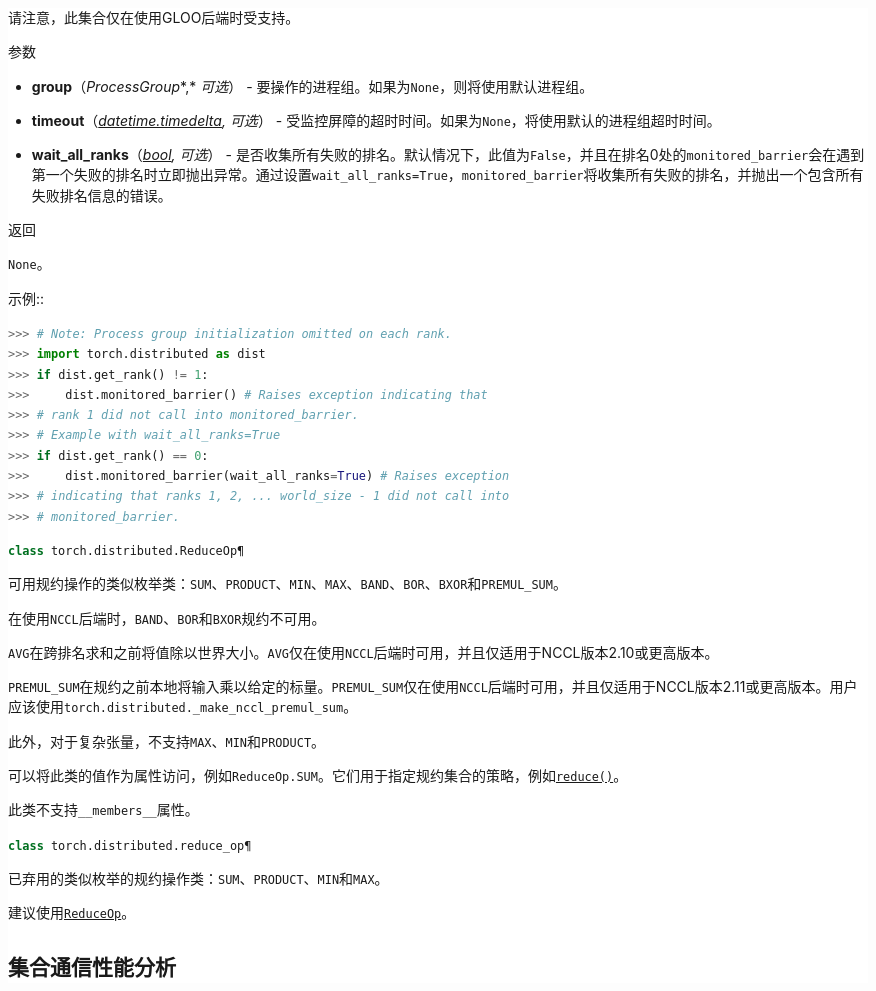 请注意，此集合仅在使用GLOO后端时受支持。

参数

+   **group**（*ProcessGroup**,* *可选*） - 要操作的进程组。如果为`None`，则将使用默认进程组。

+   **timeout**（[*datetime.timedelta*](https://docs.python.org/3/library/datetime.html#datetime.timedelta "(in Python v3.12)")*,* *可选*） - 受监控屏障的超时时间。如果为`None`，将使用默认的进程组超时时间。

+   **wait_all_ranks**（[*bool*](https://docs.python.org/3/library/functions.html#bool "(in Python v3.12)")*,* *可选*） - 是否收集所有失败的排名。默认情况下，此值为`False`，并且在排名0处的`monitored_barrier`会在遇到第一个失败的排名时立即抛出异常。通过设置`wait_all_ranks=True`，`monitored_barrier`将收集所有失败的排名，并抛出一个包含所有失败排名信息的错误。

返回

`None`。

示例::

```py
>>> # Note: Process group initialization omitted on each rank.
>>> import torch.distributed as dist
>>> if dist.get_rank() != 1:
>>>     dist.monitored_barrier() # Raises exception indicating that
>>> # rank 1 did not call into monitored_barrier.
>>> # Example with wait_all_ranks=True
>>> if dist.get_rank() == 0:
>>>     dist.monitored_barrier(wait_all_ranks=True) # Raises exception
>>> # indicating that ranks 1, 2, ... world_size - 1 did not call into
>>> # monitored_barrier. 
```

```py
class torch.distributed.ReduceOp¶
```

可用规约操作的类似枚举类：`SUM`、`PRODUCT`、`MIN`、`MAX`、`BAND`、`BOR`、`BXOR`和`PREMUL_SUM`。

在使用`NCCL`后端时，`BAND`、`BOR`和`BXOR`规约不可用。

`AVG`在跨排名求和之前将值除以世界大小。`AVG`仅在使用`NCCL`后端时可用，并且仅适用于NCCL版本2.10或更高版本。

`PREMUL_SUM`在规约之前本地将输入乘以给定的标量。`PREMUL_SUM`仅在使用`NCCL`后端时可用，并且仅适用于NCCL版本2.11或更高版本。用户应该使用`torch.distributed._make_nccl_premul_sum`。

此外，对于复杂张量，不支持`MAX`、`MIN`和`PRODUCT`。

可以将此类的值作为属性访问，例如`ReduceOp.SUM`。它们用于指定规约集合的策略，例如[`reduce()`](#torch.distributed.reduce "torch.distributed.reduce")。

此类不支持`__members__`属性。

```py
class torch.distributed.reduce_op¶
```

已弃用的类似枚举的规约操作类：`SUM`、`PRODUCT`、`MIN`和`MAX`。

建议使用[`ReduceOp`](#torch.distributed.ReduceOp "torch.distributed.ReduceOp")。

## 集合通信性能分析[](#profiling-collective-communication "跳转到此标题")

